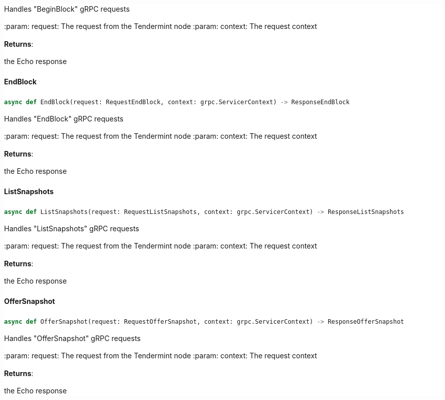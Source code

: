 Handles "BeginBlock" gRPC requests

:param: request: The request from the Tendermint node
:param: context: The request context

**Returns**:

the Echo response

<a id="packages.valory.connections.abci.connection.ABCIApplicationServicer.EndBlock"></a>

#### EndBlock

```python
async def EndBlock(request: RequestEndBlock, context: grpc.ServicerContext) -> ResponseEndBlock
```

Handles "EndBlock" gRPC requests

:param: request: The request from the Tendermint node
:param: context: The request context

**Returns**:

the Echo response

<a id="packages.valory.connections.abci.connection.ABCIApplicationServicer.ListSnapshots"></a>

#### ListSnapshots

```python
async def ListSnapshots(request: RequestListSnapshots, context: grpc.ServicerContext) -> ResponseListSnapshots
```

Handles "ListSnapshots" gRPC requests

:param: request: The request from the Tendermint node
:param: context: The request context

**Returns**:

the Echo response

<a id="packages.valory.connections.abci.connection.ABCIApplicationServicer.OfferSnapshot"></a>

#### OfferSnapshot

```python
async def OfferSnapshot(request: RequestOfferSnapshot, context: grpc.ServicerContext) -> ResponseOfferSnapshot
```

Handles "OfferSnapshot" gRPC requests

:param: request: The request from the Tendermint node
:param: context: The request context

**Returns**:

the Echo response
